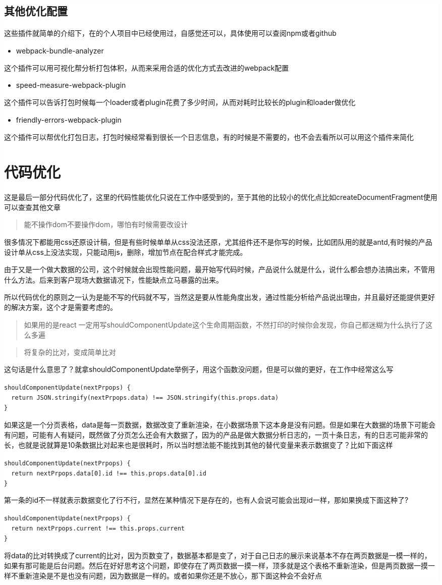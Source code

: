 ## 其他优化配置

这些插件就简单的介绍下，在的个人项目中已经使用过，自感觉还可以，具体使用可以查阅npm或者github

- webpack-bundle-analyzer

这个插件可以用可视化帮分析打包体积，从而来采用合适的优化方式去改进的webpack配置

- speed-measure-webpack-plugin

这个插件可以告诉打包时候每一个loader或者plugin花费了多少时间，从而对耗时比较长的plugin和loader做优化

- friendly-errors-webpack-plugin

这个插件可以帮优化打包日志，打包时候经常看到很长一个日志信息，有的时候是不需要的，也不会去看所以可以用这个插件来简化

# 代码优化

这是最后一部分代码优化了，这里的代码性能优化只说在工作中感受到的，至于其他的比较小的优化点比如createDocumentFragment使用可以查查其他文章

> 能不操作dom不要操作dom，哪怕有时候需要改设计

很多情况下都能用css还原设计稿，但是有些时候单单从css没法还原，尤其组件还不是你写的时候，比如团队用的就是antd,有时候的产品设计单从css上没法实现，只能动用js，删除，增加节点在配合样式才能完成。

由于又是一个做大数据的公司，这个时候就会出现性能问题，最开始写代码时候，产品说什么就是什么，说什么都会想办法搞出来，不管用什么方法。后来到客户现场大数据请况下，性能缺点立马暴露的出来。

所以代码优化的原则之一认为是能不写的代码就不写，当然这是要从性能角度出发，通过性能分析给产品说出理由，并且最好还能提供更好的解决方案，这个才是需要考虑的。

> 如果用的是react 一定用写shouldComponentUpdate这个生命周期函数，不然打印的时候你会发现，你自己都迷糊为什么执行了这么多遍

> 将复杂的比对，变成简单比对

这句话是什么意思了？就拿shouldComponentUpdate举例子，用这个函数没问题，但是可以做的更好，在工作中经常这么写

```
shouldComponentUpdate(nextPrpops) {
  return JSON.stringify(nextPrpops.data) !== JSON.stringify(this.props.data)
}
```

如果这是一个分页表格，data是每一页数据，数据改变了重新渲染，在小数据场景下这本身是没有问题。但是如果在大数据的场景下可能会有问题，可能有人有疑问，既然做了分页怎么还会有大数据了，因为的产品是做大数据分析日志的，一页十条日志，有的日志可能非常的长，也就是说就算是10条数据比对起来也是很耗时，所以当时想法能不能找到其他的替代变量来表示数据变了？比如下面这样

```
shouldComponentUpdate(nextPrpops) {
  return nextPrpops.data[0].id !== this.props.data[0].id
}
```

第一条的id不一样就表示数据变化了行不行，显然在某种情况下是存在的，也有人会说可能会出现id一样，那如果换成下面这种了?

```
shouldComponentUpdate(nextPrpops) {
  return nextPrpops.current !== this.props.current
}
```

将data的比对转换成了current的比对，因为页数变了，数据基本都是变了，对于自己日志的展示来说基本不存在两页数据是一模一样的，如果有那可能是后台问题。然后在好好思考这个问题，即使存在了两页数据一摸一样，顶多就是这个表格不重新渲染，但是两页数据一摸一样不重新渲染是不是也没有问题，因为数据是一样的。或者如果你还是不放心，那下面这种会不会好点

